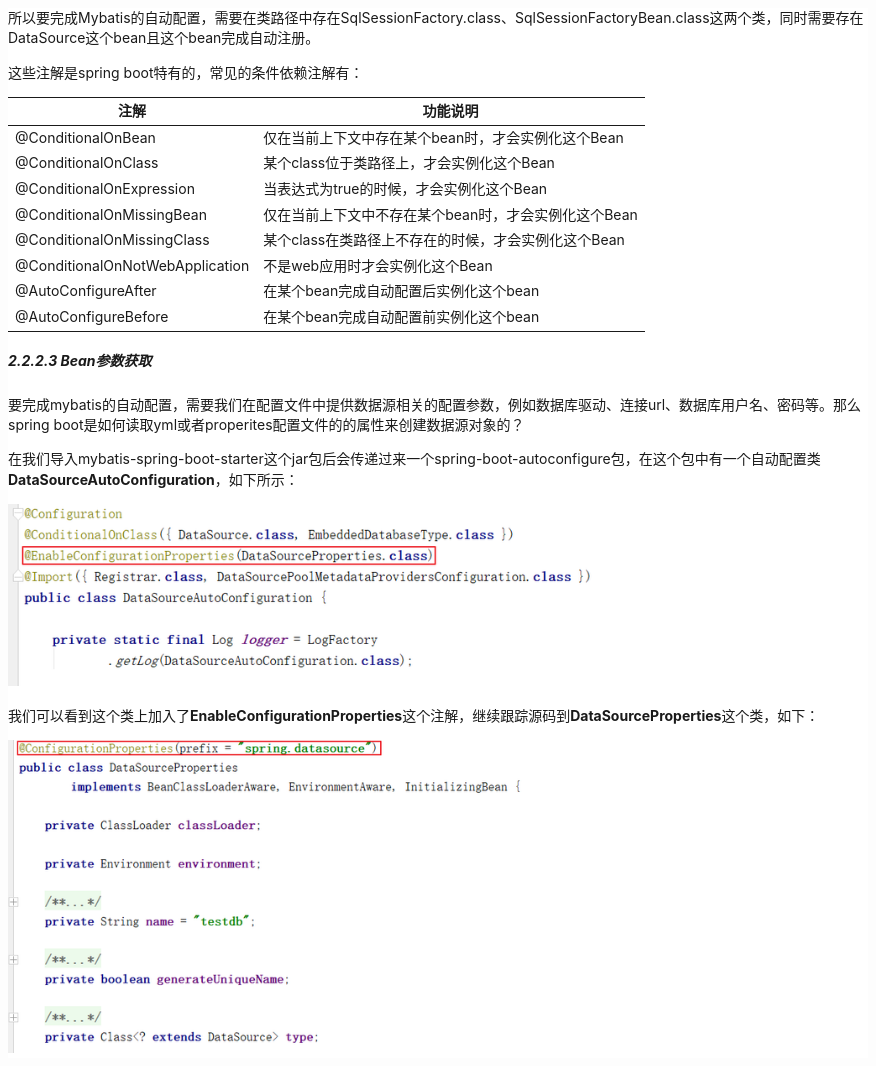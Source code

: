所以要完成Mybatis的自动配置，需要在类路径中存在SqlSessionFactory.class、SqlSessionFactoryBean.class这两个类，同时需要存在DataSource这个bean且这个bean完成自动注册。



这些注解是spring boot特有的，常见的条件依赖注解有：

| 注解                            | 功能说明                                             |
| ------------------------------- | ---------------------------------------------------- |
| @ConditionalOnBean              | 仅在当前上下文中存在某个bean时，才会实例化这个Bean   |
| @ConditionalOnClass             | 某个class位于类路径上，才会实例化这个Bean            |
| @ConditionalOnExpression        | 当表达式为true的时候，才会实例化这个Bean             |
| @ConditionalOnMissingBean       | 仅在当前上下文中不存在某个bean时，才会实例化这个Bean |
| @ConditionalOnMissingClass      | 某个class在类路径上不存在的时候，才会实例化这个Bean  |
| @ConditionalOnNotWebApplication | 不是web应用时才会实例化这个Bean                      |
| @AutoConfigureAfter             | 在某个bean完成自动配置后实例化这个bean               |
| @AutoConfigureBefore            | 在某个bean完成自动配置前实例化这个bean               |

##### 2.2.2.3 Bean参数获取

要完成mybatis的自动配置，需要我们在配置文件中提供数据源相关的配置参数，例如数据库驱动、连接url、数据库用户名、密码等。那么spring boot是如何读取yml或者properites配置文件的的属性来创建数据源对象的？

在我们导入mybatis-spring-boot-starter这个jar包后会传递过来一个spring-boot-autoconfigure包，在这个包中有一个自动配置类**DataSourceAutoConfiguration**，如下所示：

![image-20200309171305614](./assets/image-20200309171305614.png)

我们可以看到这个类上加入了**EnableConfigurationProperties**这个注解，继续跟踪源码到**DataSourceProperties**这个类，如下：

![image-20200309172536863](./assets/image-20200309172536863.png)
